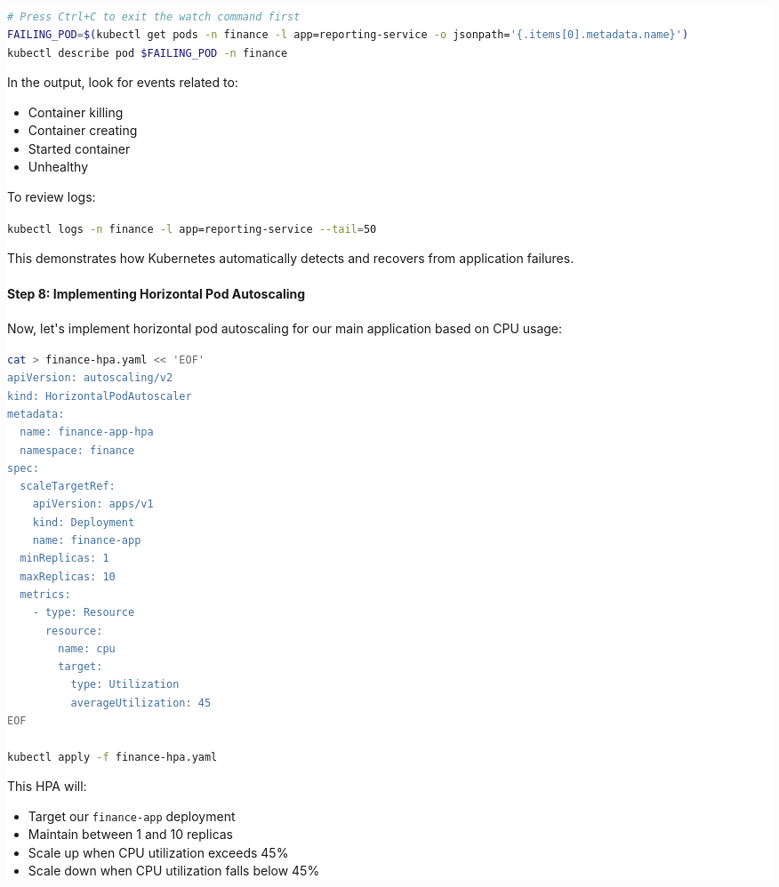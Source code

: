 ```bash
# Press Ctrl+C to exit the watch command first
FAILING_POD=$(kubectl get pods -n finance -l app=reporting-service -o jsonpath='{.items[0].metadata.name}')
kubectl describe pod $FAILING_POD -n finance
```

In the output, look for events related to:
- Container killing
- Container creating
- Started container
- Unhealthy

To review logs:

```bash
kubectl logs -n finance -l app=reporting-service --tail=50
```

This demonstrates how Kubernetes automatically detects and recovers from application failures.

#### Step 8: Implementing Horizontal Pod Autoscaling

Now, let's implement horizontal pod autoscaling for our main application based on CPU usage:

```bash
cat > finance-hpa.yaml << 'EOF'
apiVersion: autoscaling/v2
kind: HorizontalPodAutoscaler
metadata:
  name: finance-app-hpa
  namespace: finance
spec:
  scaleTargetRef:
    apiVersion: apps/v1
    kind: Deployment
    name: finance-app
  minReplicas: 1
  maxReplicas: 10
  metrics:
    - type: Resource
      resource:
        name: cpu
        target:
          type: Utilization
          averageUtilization: 45
EOF

kubectl apply -f finance-hpa.yaml
```

This HPA will:
- Target our `finance-app` deployment
- Maintain between 1 and 10 replicas
- Scale up when CPU utilization exceeds 45%
- Scale down when CPU utilization falls below 45%
